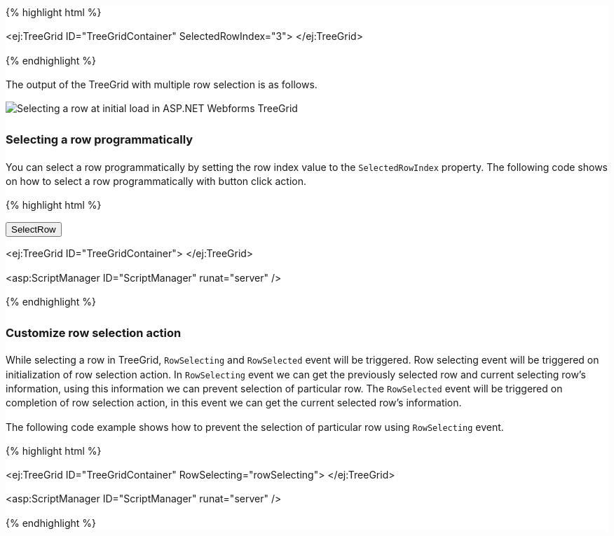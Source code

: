 {% highlight html %}

<ej:TreeGrid ID="TreeGridContainer" SelectedRowIndex="3">
        <SelectionSettings SelectionType="Multiple" SelectionMode="Row" />
</ej:TreeGrid>

{% endhighlight %}

The output of the TreeGrid with multiple row selection is as follows.

![Selecting a row at initial load in ASP.NET Webforms TreeGrid](Selection_images/Selection_img2.png)


### Selecting a row programmatically 

You can select a row programmatically by setting the row index value to the `SelectedRowIndex` property. 
The following code shows on how to select a row programmatically with button click action.

{% highlight html %}    
        
<button id="selectRow">SelectRow</button>      

<ej:TreeGrid ID="TreeGridContainer">
</ej:TreeGrid>

<asp:ScriptManager ID="ScriptManager" runat="server" />
<script>
$("#selectRow").click(function (args) {
    $("#TreeGridContainer").ejTreeGrid("option", "selectedRowIndex", 4);           
})
</script>
{% endhighlight %}

### Customize row selection action

While selecting a row in TreeGrid, `RowSelecting` and `RowSelected` event will be triggered. Row selecting event will be triggered on initialization of row selection action. In `RowSelecting` event we can get the previously selected row and current selecting row’s information, using this information we can prevent selection of particular row. The `RowSelected` event will be triggered on completion of row selection action, in this event we can get the current selected row’s information. 

The following code example shows how to prevent the selection of particular row using `RowSelecting` event.

{% highlight html %}

<ej:TreeGrid ID="TreeGridContainer" RowSelecting="rowSelecting">
</ej:TreeGrid>

<asp:ScriptManager ID="ScriptManager" runat="server" />

<script type="text/javascript">
function rowSelecting(args) {
    if(args.data.taskID == 5) // prevent selection of Task id 5
            args.cancel = true;
  }
</script>

{% endhighlight %}
